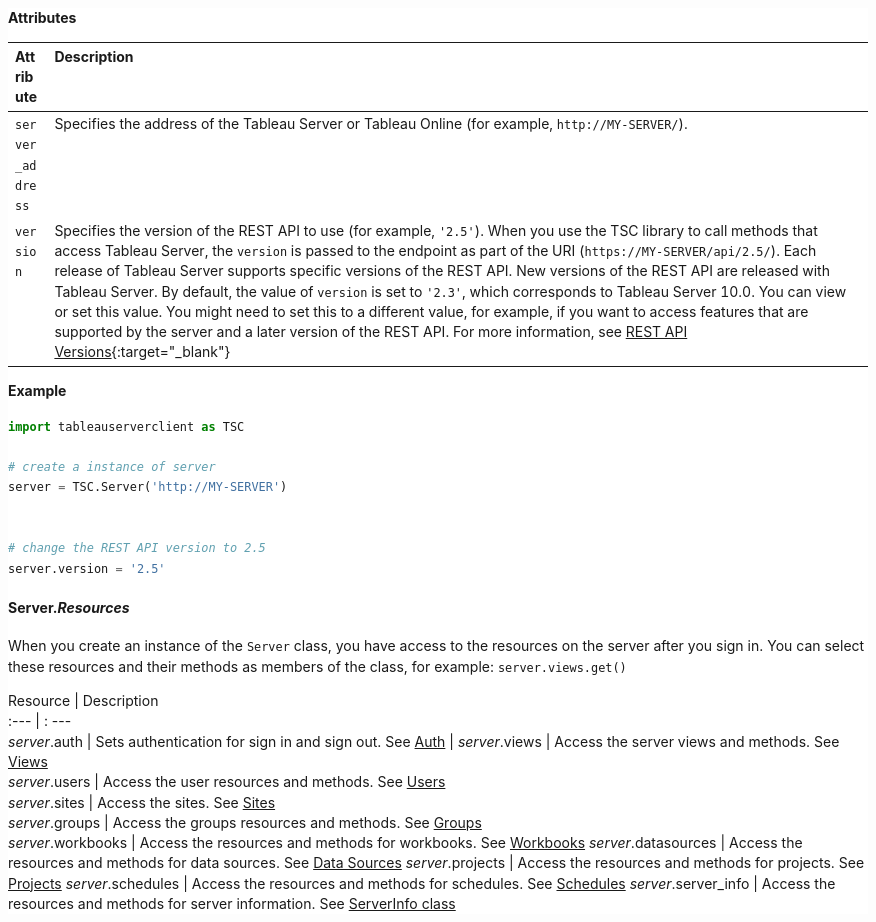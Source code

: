 **Attributes**

Attribute | Description
:--- | :---
`server_address`  |  Specifies the address of the Tableau Server or Tableau Online (for example, `http://MY-SERVER/`).  
`version`   |  Specifies the version of the REST API to use (for example, `'2.5'`). When you use the TSC library to call methods that access Tableau Server, the `version` is passed to the endpoint as part of the URI (`https://MY-SERVER/api/2.5/`). Each release of Tableau Server supports specific versions of the REST API. New versions of the REST API are released with Tableau Server. By default, the value of `version` is set to `'2.3'`, which corresponds to Tableau Server 10.0.  You can view or set this value. You might need to set this to a different value, for example, if you want to access features that are supported by the server and a later version of the REST API.  For more information, see [REST API Versions](https://onlinehelp.tableau.com/current/api/rest_api/en-us/help.htm#REST/rest_api_concepts_versions.htm){:target="_blank"}  



**Example**

```py
import tableauserverclient as TSC

# create a instance of server 
server = TSC.Server('http://MY-SERVER')


# change the REST API version to 2.5
server.version = '2.5'  


```

#### Server.*Resources*  

When you create an instance of the `Server` class, you have access to the resources on the server after you sign in. You can select these resources and their methods as members of the class, for example: `server.views.get()`  



Resource   |  Description     
 :--- | : ---    
*server*.auth   |   Sets authentication for sign in and sign out. See [Auth](#auththentication)  |
*server*.views  |   Access the server views and methods.  See [Views](#views)  
*server*.users  |   Access the user resources and methods.  See [Users](#users)  
*server*.sites  |   Access the sites.  See [Sites](#sites)  
*server*.groups   | Access the groups resources and methods. See [Groups](#groups)  
*server*.workbooks  |  Access the resources and methods for workbooks. See [Workbooks](#workbooks)
*server*.datasources  |  Access the resources and methods for data sources. See [Data Sources](#data-sources)
*server*.projects  |   Access the resources and methods for projects. See [Projects](#projets)
*server*.schedules  |  Access the resources and methods for schedules. See [Schedules](#Schedules)
*server*.server_info  |  Access the resources and methods for server information. See [ServerInfo class](#serverinfo-class) 
